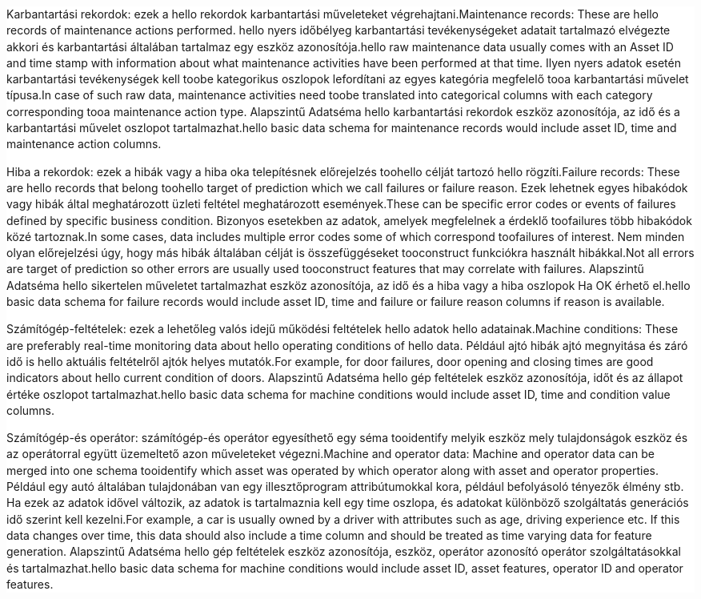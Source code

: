 <span data-ttu-id="0ad4f-321">Karbantartási rekordok: ezek a hello rekordok karbantartási műveleteket végrehajtani.</span><span class="sxs-lookup"><span data-stu-id="0ad4f-321">Maintenance records: These are hello records of maintenance actions performed.</span></span> <span data-ttu-id="0ad4f-322">hello nyers időbélyeg karbantartási tevékenységeket adatait tartalmazó elvégezte akkori és karbantartási általában tartalmaz egy eszköz azonosítója.</span><span class="sxs-lookup"><span data-stu-id="0ad4f-322">hello raw maintenance data usually comes with an Asset ID and time stamp with information about what maintenance activities have been performed at that time.</span></span> <span data-ttu-id="0ad4f-323">Ilyen nyers adatok esetén karbantartási tevékenységek kell toobe kategorikus oszlopok lefordítani az egyes kategória megfelelő tooa karbantartási művelet típusa.</span><span class="sxs-lookup"><span data-stu-id="0ad4f-323">In case of such raw data, maintenance activities need toobe translated into categorical columns with each category corresponding tooa maintenance action type.</span></span> <span data-ttu-id="0ad4f-324">Alapszintű Adatséma hello karbantartási rekordok eszköz azonosítója, az idő és a karbantartási művelet oszlopot tartalmazhat.</span><span class="sxs-lookup"><span data-stu-id="0ad4f-324">hello basic data schema for maintenance records would include asset ID, time and maintenance action columns.</span></span>

<span data-ttu-id="0ad4f-325">Hiba a rekordok: ezek a hibák vagy a hiba oka telepítésnek előrejelzés toohello célját tartozó hello rögzíti.</span><span class="sxs-lookup"><span data-stu-id="0ad4f-325">Failure records: These are hello records that belong toohello target of prediction which we call failures or failure reason.</span></span> <span data-ttu-id="0ad4f-326">Ezek lehetnek egyes hibakódok vagy hibák által meghatározott üzleti feltétel meghatározott események.</span><span class="sxs-lookup"><span data-stu-id="0ad4f-326">These can be specific error codes or events of failures defined by specific business condition.</span></span> <span data-ttu-id="0ad4f-327">Bizonyos esetekben az adatok, amelyek megfelelnek a érdeklő toofailures több hibakódok közé tartoznak.</span><span class="sxs-lookup"><span data-stu-id="0ad4f-327">In some cases, data includes multiple error codes some of which correspond toofailures of interest.</span></span> <span data-ttu-id="0ad4f-328">Nem minden olyan előrejelzési úgy, hogy más hibák általában célját is összefüggéseket tooconstruct funkciókra használt hibákkal.</span><span class="sxs-lookup"><span data-stu-id="0ad4f-328">Not all errors are target of prediction so other errors are usually used tooconstruct features that may correlate with failures.</span></span> <span data-ttu-id="0ad4f-329">Alapszintű Adatséma hello sikertelen műveletet tartalmazhat eszköz azonosítója, az idő és a hiba vagy a hiba oszlopok Ha OK érhető el.</span><span class="sxs-lookup"><span data-stu-id="0ad4f-329">hello basic data schema for failure records would include asset ID, time and failure or failure reason columns if reason is available.</span></span>

<span data-ttu-id="0ad4f-330">Számítógép-feltételek: ezek a lehetőleg valós idejű működési feltételek hello adatok hello adatainak.</span><span class="sxs-lookup"><span data-stu-id="0ad4f-330">Machine conditions: These are preferably real-time monitoring data about hello operating conditions of hello data.</span></span> <span data-ttu-id="0ad4f-331">Például ajtó hibák ajtó megnyitása és záró idő is hello aktuális feltételről ajtók helyes mutatók.</span><span class="sxs-lookup"><span data-stu-id="0ad4f-331">For example, for door failures, door opening and closing times are good indicators about hello current condition of doors.</span></span> <span data-ttu-id="0ad4f-332">Alapszintű Adatséma hello gép feltételek eszköz azonosítója, időt és az állapot értéke oszlopot tartalmazhat.</span><span class="sxs-lookup"><span data-stu-id="0ad4f-332">hello basic data schema for machine conditions would include asset ID, time and condition value columns.</span></span>

<span data-ttu-id="0ad4f-333">Számítógép-és operátor: számítógép-és operátor egyesíthető egy séma tooidentify melyik eszköz mely tulajdonságok eszköz és az operátorral együtt üzemeltető azon műveleteket végezni.</span><span class="sxs-lookup"><span data-stu-id="0ad4f-333">Machine and operator data: Machine and operator data can be merged into one schema tooidentify which asset was operated by which operator along with asset and operator properties.</span></span> <span data-ttu-id="0ad4f-334">Például egy autó általában tulajdonában van egy illesztőprogram attribútumokkal kora, például befolyásoló tényezők élmény stb. Ha ezek az adatok idővel változik, az adatok is tartalmaznia kell egy time oszlopa, és adatokat különböző szolgáltatás generációs idő szerint kell kezelni.</span><span class="sxs-lookup"><span data-stu-id="0ad4f-334">For example, a car is usually owned by a driver with attributes such as age, driving experience etc. If this data changes over time, this data should also include a time column and should be treated as time varying data for feature generation.</span></span> <span data-ttu-id="0ad4f-335">Alapszintű Adatséma hello gép feltételek eszköz azonosítója, eszköz, operátor azonosító operátor szolgáltatásokkal és tartalmazhat.</span><span class="sxs-lookup"><span data-stu-id="0ad4f-335">hello basic data schema for machine conditions would include asset ID, asset features, operator ID and operator features.</span></span>
